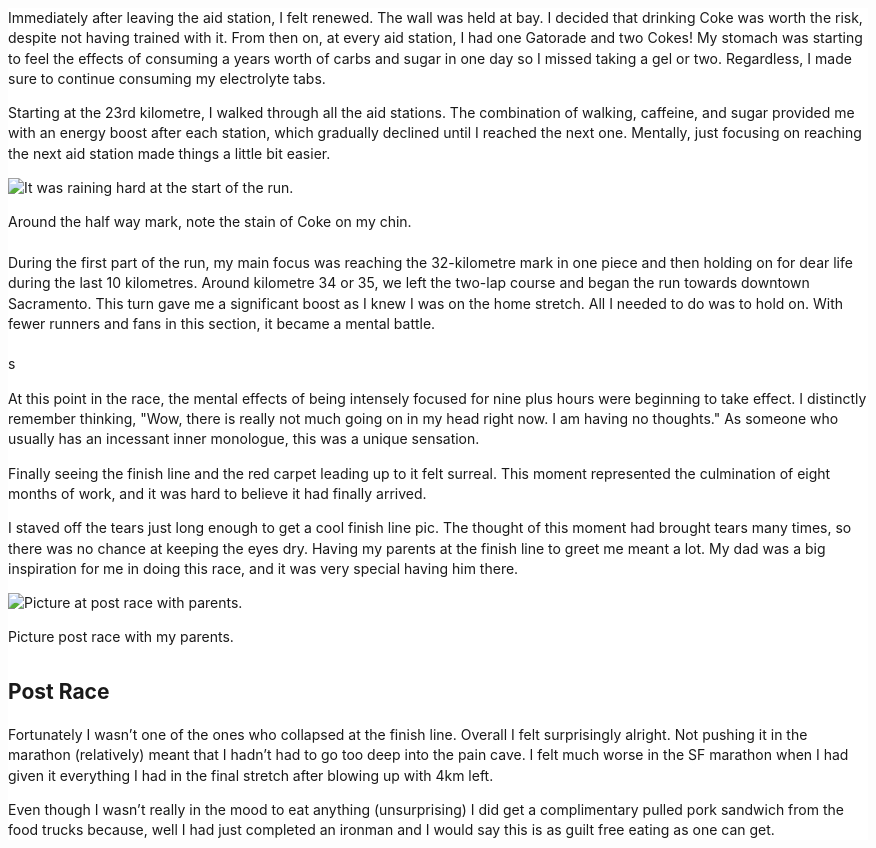Immediately after leaving the aid station, I felt renewed. The wall was held at bay. I decided that drinking Coke was worth the risk, despite not having trained with it. From then on, at every aid station, I had one Gatorade and two Cokes! My stomach was starting to feel the effects of consuming a years worth of carbs and sugar in one day so I missed taking a gel or two. Regardless, I made sure to continue consuming my electrolyte tabs.

Starting at the 23rd kilometre, I walked through all the aid stations. The combination of walking, caffeine, and sugar provided me with an energy boost after each station, which gradually declined until I reached the next one. Mentally, just focusing on reaching the next aid station made things a little bit easier.

![It was raining hard at the start of the run.](/ironman/midrun.jpg)

<div class="centered">
   Around the half way mark, note the stain of Coke on my chin.
</div>
<br>
During the first part of the run, my main focus was reaching the 32-kilometre mark in one piece and then holding on for dear life during the last 10 kilometres. Around kilometre 34 or 35, we left the two-lap course and began the run towards downtown Sacramento. This turn gave me a significant boost as I knew I was on the home stretch. All I needed to do was to hold on. With fewer runners and fans in this section, it became a mental battle.
<br><br>s

At this point in the race, the mental effects of being intensely focused for nine plus hours were beginning to take effect. I distinctly remember thinking, "Wow, there is really not much going on in my head right now. I am having no thoughts." As someone who usually has an incessant inner monologue, this was a unique sensation.

Finally seeing the finish line and the red carpet leading up to it felt surreal. This moment represented the culmination of eight months of work, and it was hard to believe it had finally arrived.

I staved off the tears just long enough to get a cool finish line pic. The thought of this moment had brought tears many times, so there was no chance at keeping the eyes dry. Having my parents at the finish line to greet me meant a lot. My dad was a big inspiration for me in doing this race, and it was very special having him there.

![Picture at post race with parents.](/ironman/parents.jpg)

<div class="centered">
   Picture post race with my parents.
</div>

## Post Race

Fortunately I wasn’t one of the ones who collapsed at the finish line. Overall I felt surprisingly alright. Not pushing it in the marathon (relatively) meant that I hadn’t had to go too deep into the pain cave. I felt much worse in the SF marathon when I had given it everything I had in the final stretch after blowing up with 4km left.

Even though I wasn’t really in the mood to eat anything (unsurprising) I did get a complimentary pulled pork sandwich from the food trucks because, well I had just completed an ironman and I would say this is as guilt free eating as one can get.
